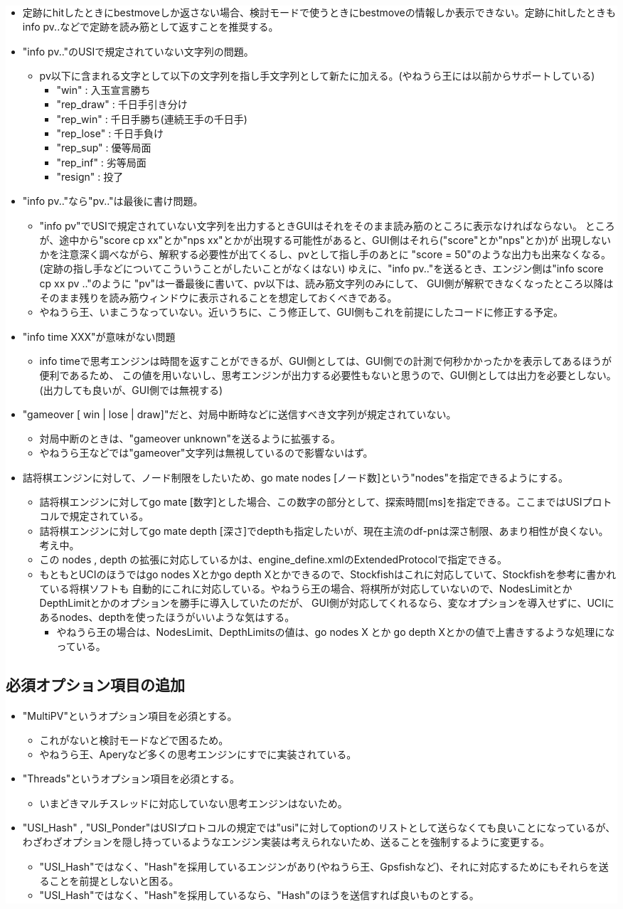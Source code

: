 - 定跡にhitしたときにbestmoveしか返さない場合、検討モードで使うときにbestmoveの情報しか表示できない。定跡にhitしたときもinfo pv..などで定跡を読み筋として返すことを推奨する。

- "info pv.."のUSIで規定されていない文字列の問題。
  - pv以下に含まれる文字として以下の文字列を指し手文字列として新たに加える。(やねうら王には以前からサポートしている)
    - "win" : 入玉宣言勝ち
    - "rep_draw" : 千日手引き分け
    - "rep_win"  : 千日手勝ち(連続王手の千日手)
    - "rep_lose" : 千日手負け
    - "rep_sup"  : 優等局面
    - "rep_inf"  : 劣等局面
    - "resign"   : 投了

- "info pv.."なら"pv.."は最後に書け問題。
  - "info pv"でUSIで規定されていない文字列を出力するときGUIはそれをそのまま読み筋のところに表示なければならない。
    ところが、途中から"score cp xx"とか"nps xx"とかが出現する可能性があると、GUI側はそれら("score"とか"nps"とか)が
    出現しないかを注意深く調べながら、解釈する必要性が出てくるし、pvとして指し手のあとに "score = 50"のような出力も出来なくなる。
    (定跡の指し手などについてこういうことがしたいことがなくはない)
    ゆえに、"info pv.."を送るとき、エンジン側は"info score cp xx pv .."のように "pv"は一番最後に書いて、pv以下は、読み筋文字列のみにして、
    GUI側が解釈できなくなったところ以降はそのまま残りを読み筋ウィンドウに表示されることを想定しておくべきである。
  - やねうら王、いまこうなっていない。近いうちに、こう修正して、GUI側もこれを前提にしたコードに修正する予定。

- "info time XXX"が意味がない問題
  - info timeで思考エンジンは時間を返すことができるが、GUI側としては、GUI側での計測で何秒かかったかを表示してあるほうが便利であるため、
    この値を用いないし、思考エンジンが出力する必要性もないと思うので、GUI側としては出力を必要としない。(出力しても良いが、GUI側では無視する)

- "gameover [ win | lose | draw]"だと、対局中断時などに送信すべき文字列が規定されていない。
  - 対局中断のときは、"gameover unknown"を送るように拡張する。
  - やねうら王などでは"gameover"文字列は無視しているので影響ないはず。

- 詰将棋エンジンに対して、ノード制限をしたいため、go mate nodes [ノード数]という"nodes"を指定できるようにする。
  - 詰将棋エンジンに対してgo mate [数字]とした場合、この数字の部分として、探索時間[ms]を指定できる。ここまではUSIプロトコルで規定されている。
  - 詰将棋エンジンに対してgo mate depth [深さ]でdepthも指定したいが、現在主流のdf-pnは深さ制限、あまり相性が良くない。考え中。
  - この nodes , depth の拡張に対応しているかは、engine_define.xmlのExtendedProtocolで指定できる。
  - もともとUCIのほうではgo nodes Xとかgo depth Xとかできるので、Stockfishはこれに対応していて、Stockfishを参考に書かれている将棋ソフトも
  自動的にこれに対応している。やねうら王の場合、将棋所が対応していないので、NodesLimitとかDepthLimitとかのオプションを勝手に導入していたのだが、
  GUI側が対応してくれるなら、変なオプションを導入せずに、UCIにあるnodes、depthを使ったほうがいいような気はする。
    - やねうら王の場合は、NodesLimit、DepthLimitsの値は、go nodes X とか go depth Xとかの値で上書きするような処理になっている。


## 必須オプション項目の追加


- "MultiPV"というオプション項目を必須とする。
	- これがないと検討モードなどで困るため。
	- やねうら王、Aperyなど多くの思考エンジンにすでに実装されている。

- "Threads"というオプション項目を必須とする。
	- いまどきマルチスレッドに対応していない思考エンジンはないため。

- "USI_Hash" , "USI_Ponder"はUSIプロトコルの規定では"usi"に対してoptionのリストとして送らなくても良いことになっているが、わざわざオプションを隠し持っているようなエンジン実装は考えられないため、送ることを強制するように変更する。
	- "USI_Hash"ではなく、"Hash"を採用しているエンジンがあり(やねうら王、Gpsfishなど)、それに対応するためにもそれらを送ることを前提としないと困る。
	- "USI_Hash"ではなく、"Hash"を採用しているなら、"Hash"のほうを送信すれば良いものとする。
